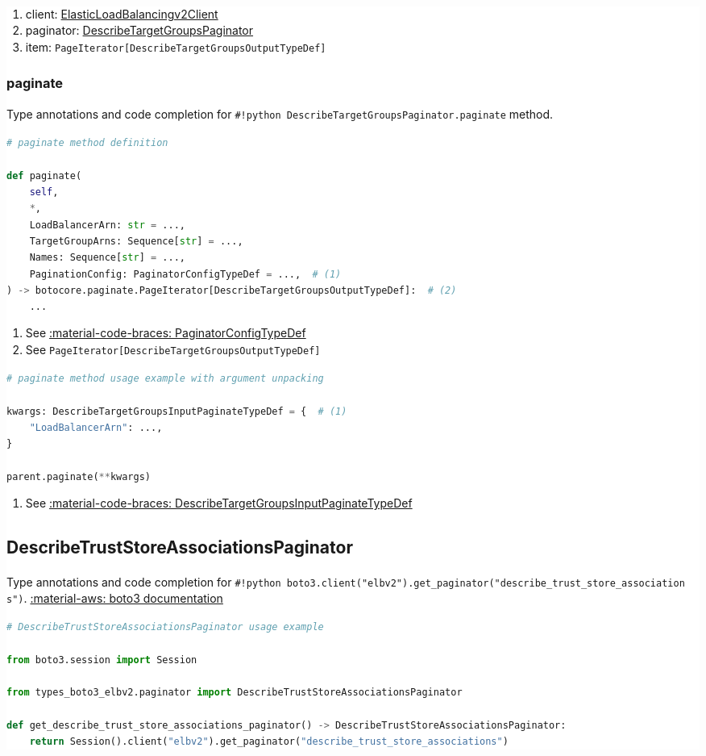 1. client: [ElasticLoadBalancingv2Client](./client.md)
2. paginator: [DescribeTargetGroupsPaginator](./paginators.md#describetargetgroupspaginator)
3. item: `PageIterator[DescribeTargetGroupsOutputTypeDef]`


### paginate

Type annotations and code completion for `#!python DescribeTargetGroupsPaginator.paginate` method.

```python
# paginate method definition

def paginate(
    self,
    *,
    LoadBalancerArn: str = ...,
    TargetGroupArns: Sequence[str] = ...,
    Names: Sequence[str] = ...,
    PaginationConfig: PaginatorConfigTypeDef = ...,  # (1)
) -> botocore.paginate.PageIterator[DescribeTargetGroupsOutputTypeDef]:  # (2)
    ...
```

1. See [:material-code-braces: PaginatorConfigTypeDef](./type_defs.md#paginatorconfigtypedef)
2. See `PageIterator[DescribeTargetGroupsOutputTypeDef]`


```python
# paginate method usage example with argument unpacking

kwargs: DescribeTargetGroupsInputPaginateTypeDef = {  # (1)
    "LoadBalancerArn": ...,
}

parent.paginate(**kwargs)
```

1. See [:material-code-braces: DescribeTargetGroupsInputPaginateTypeDef](./type_defs.md#describetargetgroupsinputpaginatetypedef)
## DescribeTrustStoreAssociationsPaginator

Type annotations and code completion for `#!python boto3.client("elbv2").get_paginator("describe_trust_store_associations")`.
[:material-aws: boto3 documentation](https://boto3.amazonaws.com/v1/documentation/api/latest/reference/services/elbv2/paginator/DescribeTrustStoreAssociations.html#ElasticLoadBalancingv2.Paginator.DescribeTrustStoreAssociations)

```python
# DescribeTrustStoreAssociationsPaginator usage example

from boto3.session import Session

from types_boto3_elbv2.paginator import DescribeTrustStoreAssociationsPaginator

def get_describe_trust_store_associations_paginator() -> DescribeTrustStoreAssociationsPaginator:
    return Session().client("elbv2").get_paginator("describe_trust_store_associations")
```
